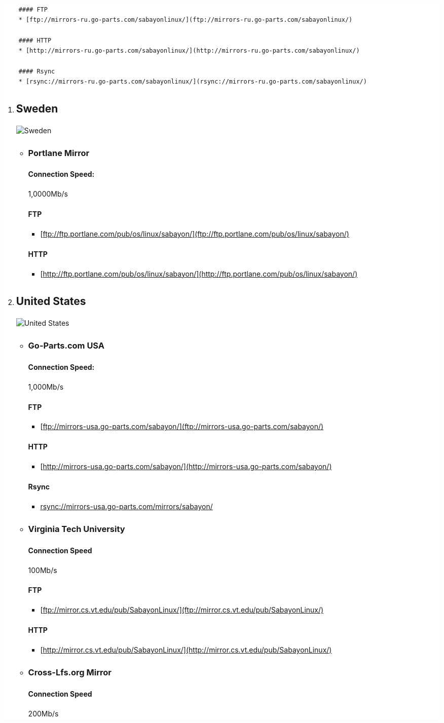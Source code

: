         #### FTP
        * [ftp://mirrors-ru.go-parts.com/sabayonlinux/](ftp://mirrors-ru.go-parts.com/sabayonlinux/)

        #### HTTP
        * [http://mirrors-ru.go-parts.com/sabayonlinux/](http://mirrors-ru.go-parts.com/sabayonlinux/)

        #### Rsync
        * [rsync://mirrors-ru.go-parts.com/sabayonlinux/](rsync://mirrors-ru.go-parts.com/sabayonlinux/)

1. ## Sweden

    ![Sweden](https://static.sabayon.org/site/img/flags/Sweden.png)
    * ### Portlane Mirror
        #### Connection Speed:
        1,0000Mb/s

        #### FTP
        * [ftp://ftp.portlane.com/pub/os/linux/sabayon/](ftp://ftp.portlane.com/pub/os/linux/sabayon/)

        #### HTTP
        * [http://ftp.portlane.com/pub/os/linux/sabayon/](http://ftp.portlane.com/pub/os/linux/sabayon/)

1. ## United States

    ![United States](https://static.sabayon.org/site/img/flags/United-States.png)
    * ### Go-Parts.com USA
        #### Connection Speed:
        1,000Mb/s

        #### FTP
        * [ftp://mirrors-usa.go-parts.com/sabayon/](ftp://mirrors-usa.go-parts.com/sabayon/)

        #### HTTP
        * [http://mirrors-usa.go-parts.com/sabayon/](http://mirrors-usa.go-parts.com/sabayon/)

        #### Rsync
        * [rsync://mirrors-usa.go-parts.com/mirrors/sabayon/](rsync://mirrors-usa.go-parts.com/mirrors/sabayon/)

    * ### Virginia Tech University
        #### Connection Speed
        100Mb/s

        #### FTP
        * [ftp://mirror.cs.vt.edu/pub/SabayonLinux/](ftp://mirror.cs.vt.edu/pub/SabayonLinux/)

        #### HTTP
        * [http://mirror.cs.vt.edu/pub/SabayonLinux/](http://mirror.cs.vt.edu/pub/SabayonLinux/)

    * ### Cross-Lfs.org Mirror
        #### Connection Speed
        200Mb/s
